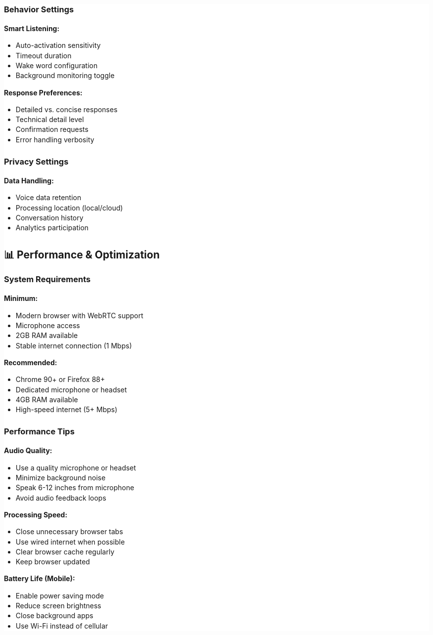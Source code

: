 ### Behavior Settings

**Smart Listening:**
- Auto-activation sensitivity
- Timeout duration
- Wake word configuration
- Background monitoring toggle

**Response Preferences:**
- Detailed vs. concise responses
- Technical detail level
- Confirmation requests
- Error handling verbosity

### Privacy Settings

**Data Handling:**
- Voice data retention
- Processing location (local/cloud)
- Conversation history
- Analytics participation

## 📊 Performance & Optimization

### System Requirements

**Minimum:**
- Modern browser with WebRTC support
- Microphone access
- 2GB RAM available
- Stable internet connection (1 Mbps)

**Recommended:**
- Chrome 90+ or Firefox 88+
- Dedicated microphone or headset
- 4GB RAM available
- High-speed internet (5+ Mbps)

### Performance Tips

**Audio Quality:**
- Use a quality microphone or headset
- Minimize background noise
- Speak 6-12 inches from microphone
- Avoid audio feedback loops

**Processing Speed:**
- Close unnecessary browser tabs
- Use wired internet when possible
- Clear browser cache regularly
- Keep browser updated

**Battery Life (Mobile):**
- Enable power saving mode
- Reduce screen brightness
- Close background apps
- Use Wi-Fi instead of cellular
